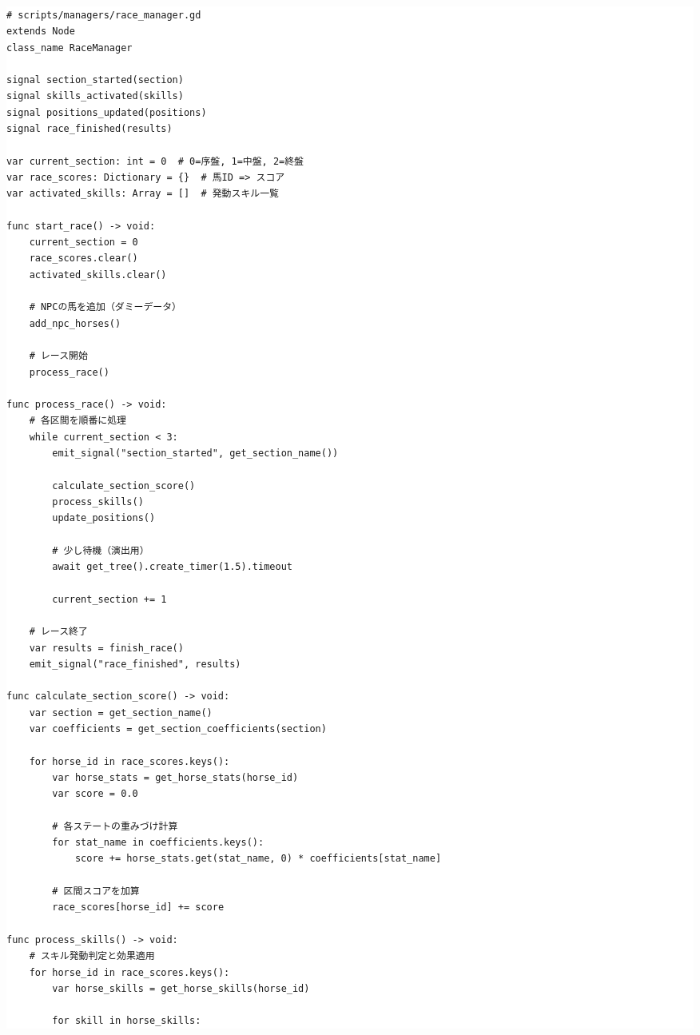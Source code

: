    ```gdscript
   # scripts/managers/race_manager.gd
   extends Node
   class_name RaceManager
   
   signal section_started(section)
   signal skills_activated(skills)
   signal positions_updated(positions)
   signal race_finished(results)
   
   var current_section: int = 0  # 0=序盤, 1=中盤, 2=終盤
   var race_scores: Dictionary = {}  # 馬ID => スコア
   var activated_skills: Array = []  # 発動スキル一覧
   
   func start_race() -> void:
       current_section = 0
       race_scores.clear()
       activated_skills.clear()
       
       # NPCの馬を追加（ダミーデータ）
       add_npc_horses()
       
       # レース開始
       process_race()
   
   func process_race() -> void:
       # 各区間を順番に処理
       while current_section < 3:
           emit_signal("section_started", get_section_name())
           
           calculate_section_score()
           process_skills()
           update_positions()
           
           # 少し待機（演出用）
           await get_tree().create_timer(1.5).timeout
           
           current_section += 1
       
       # レース終了
       var results = finish_race()
       emit_signal("race_finished", results)
   
   func calculate_section_score() -> void:
       var section = get_section_name()
       var coefficients = get_section_coefficients(section)
       
       for horse_id in race_scores.keys():
           var horse_stats = get_horse_stats(horse_id)
           var score = 0.0
           
           # 各ステートの重みづけ計算
           for stat_name in coefficients.keys():
               score += horse_stats.get(stat_name, 0) * coefficients[stat_name]
           
           # 区間スコアを加算
           race_scores[horse_id] += score
   
   func process_skills() -> void:
       # スキル発動判定と効果適用
       for horse_id in race_scores.keys():
           var horse_skills = get_horse_skills(horse_id)
           
           for skill in horse_skills:
   ```